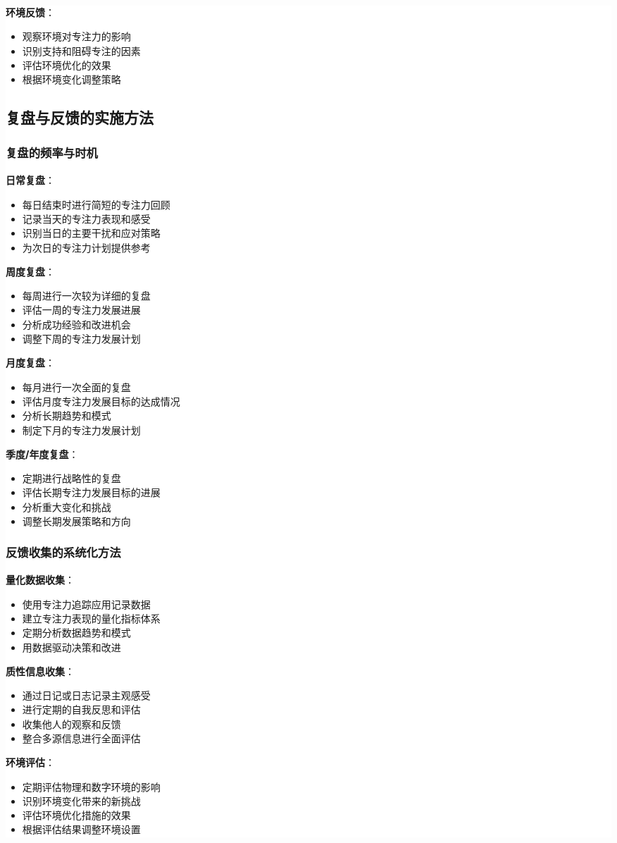 **环境反馈**：
- 观察环境对专注力的影响
- 识别支持和阻碍专注的因素
- 评估环境优化的效果
- 根据环境变化调整策略

## 复盘与反馈的实施方法

### 复盘的频率与时机

**日常复盘**：
- 每日结束时进行简短的专注力回顾
- 记录当天的专注力表现和感受
- 识别当日的主要干扰和应对策略
- 为次日的专注力计划提供参考

**周度复盘**：
- 每周进行一次较为详细的复盘
- 评估一周的专注力发展进展
- 分析成功经验和改进机会
- 调整下周的专注力发展计划

**月度复盘**：
- 每月进行一次全面的复盘
- 评估月度专注力发展目标的达成情况
- 分析长期趋势和模式
- 制定下月的专注力发展计划

**季度/年度复盘**：
- 定期进行战略性的复盘
- 评估长期专注力发展目标的进展
- 分析重大变化和挑战
- 调整长期发展策略和方向

### 反馈收集的系统化方法

**量化数据收集**：
- 使用专注力追踪应用记录数据
- 建立专注力表现的量化指标体系
- 定期分析数据趋势和模式
- 用数据驱动决策和改进

**质性信息收集**：
- 通过日记或日志记录主观感受
- 进行定期的自我反思和评估
- 收集他人的观察和反馈
- 整合多源信息进行全面评估

**环境评估**：
- 定期评估物理和数字环境的影响
- 识别环境变化带来的新挑战
- 评估环境优化措施的效果
- 根据评估结果调整环境设置
